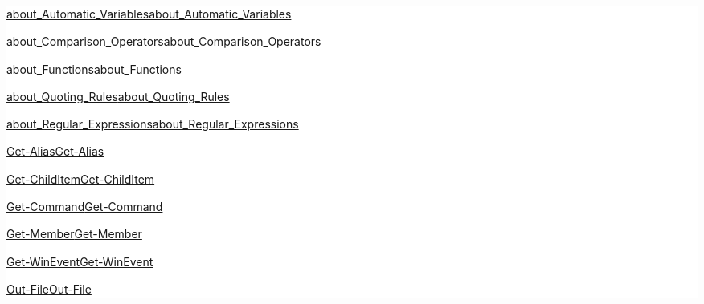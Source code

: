 [<span data-ttu-id="95f2d-340">about_Automatic_Variables</span><span class="sxs-lookup"><span data-stu-id="95f2d-340">about_Automatic_Variables</span></span>](../Microsoft.PowerShell.Core/About/about_Automatic_Variables.md)

[<span data-ttu-id="95f2d-341">about_Comparison_Operators</span><span class="sxs-lookup"><span data-stu-id="95f2d-341">about_Comparison_Operators</span></span>](../Microsoft.PowerShell.Core/About/about_Comparison_Operators.md)

[<span data-ttu-id="95f2d-342">about_Functions</span><span class="sxs-lookup"><span data-stu-id="95f2d-342">about_Functions</span></span>](../Microsoft.PowerShell.Core/About/about_Functions.md)

[<span data-ttu-id="95f2d-343">about_Quoting_Rules</span><span class="sxs-lookup"><span data-stu-id="95f2d-343">about_Quoting_Rules</span></span>](../Microsoft.Powershell.Core/About/about_Quoting_Rules.md)

[<span data-ttu-id="95f2d-344">about_Regular_Expressions</span><span class="sxs-lookup"><span data-stu-id="95f2d-344">about_Regular_Expressions</span></span>](../Microsoft.PowerShell.Core/About/about_Regular_Expressions.md)

[<span data-ttu-id="95f2d-345">Get-Alias</span><span class="sxs-lookup"><span data-stu-id="95f2d-345">Get-Alias</span></span>](Get-Alias.md)

[<span data-ttu-id="95f2d-346">Get-ChildItem</span><span class="sxs-lookup"><span data-stu-id="95f2d-346">Get-ChildItem</span></span>](../Microsoft.PowerShell.Management/Get-ChildItem.md)

[<span data-ttu-id="95f2d-347">Get-Command</span><span class="sxs-lookup"><span data-stu-id="95f2d-347">Get-Command</span></span>](../Microsoft.PowerShell.Core/Get-Command.md)

[<span data-ttu-id="95f2d-348">Get-Member</span><span class="sxs-lookup"><span data-stu-id="95f2d-348">Get-Member</span></span>](Get-Member.md)

[<span data-ttu-id="95f2d-349">Get-WinEvent</span><span class="sxs-lookup"><span data-stu-id="95f2d-349">Get-WinEvent</span></span>](../Microsoft.PowerShell.Diagnostics/Get-WinEvent.md)

[<span data-ttu-id="95f2d-350">Out-File</span><span class="sxs-lookup"><span data-stu-id="95f2d-350">Out-File</span></span>](Out-File.md)
